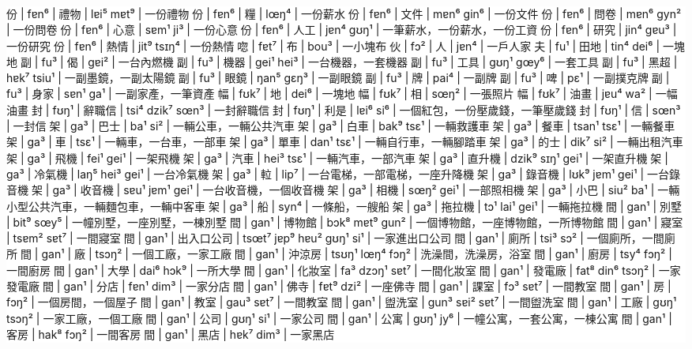 份 | fɐn⁶ | 禮物 | lɐi⁵ mɐt⁹ | 一份禮物
份 | fɐn⁶ | 糧 | lœŋ⁴ | 一份薪水
份 | fɐn⁶ | 文件 | mɐn⁶ gin⁶ | 一份文件
份 | fɐn⁶ | 問卷 | mɐn⁶ gyn² | 一份問卷
份 | fɐn⁶ | 心意 | sɐm¹ ji³ | 一份心意
份 | fɐn⁶ | 人工 | jɐn⁴ gʊŋ¹ | 一筆薪水，一份薪水，一份工資
份 | fɐn⁶ | 研究 | jin⁴ gɐu³ | 一份研究
份 | fɐn⁶ | 熱情 | jit⁹ tsɪŋ⁴ | 一份熱情
唿 | fɐt⁷ | 布 | bou³ | 一小塊布
伙 | fɔ² | 人 | jɐn⁴ | 一戶人家
夫 | fu¹ | 田地 | tin⁴ dei⁶ | 一塊地
副 | fu³ | 偈 | gɐi² | 一台內燃機
副 | fu³ | 機器 | gei¹ hei³ | 一台機器，一套機器
副 | fu³ | 工具 | gʊŋ¹ gœy⁶ | 一套工具
副 | fu³ | 黑超 | hɐk⁷ tsiu¹ | 一副墨鏡，一副太陽鏡
副 | fu³ | 眼鏡 | ŋan⁵ gɛŋ³ | 一副眼鏡
副 | fu³ | 牌 | pai⁴ | 一副牌
副 | fu³ | 啤 | pɛ¹ | 一副撲克牌
副 | fu³ | 身家 | sɐn¹ ga¹ | 一副家產，一筆資產
幅 | fʊk⁷ | 地 | dei⁶ | 一塊地
幅 | fʊk⁷ | 相 | sœŋ² | 一張照片
幅 | fʊk⁷ | 油畫 | jɐu⁴ wa² | 一幅油畫
封 | fʊŋ¹ | 辭職信 | tsi⁴ dzik⁷ sœn³ | 一封辭職信
封 | fʊŋ¹ | 利是 | lɐi⁶ si⁶ | 一個紅包，一份壓歲錢，一筆壓歲錢
封 | fʊŋ¹ | 信 | sœn³ | 一封信
架 | ga³ | 巴士 | ba¹ si² | 一輛公車，一輛公共汽車
架 | ga³ | 白車 | bak⁹ tsɛ¹ | 一輛救護車
架 | ga³ | 餐車 | tsan¹ tsɛ¹ | 一輛餐車
架 | ga³ | 車 | tsɛ¹ | 一輛車，一台車，一部車
架 | ga³ | 單車 | dan¹ tsɛ¹ | 一輛自行車，一輛腳踏車
架 | ga³ | 的士 | dik⁷ si² | 一輛出租汽車
架 | ga³ | 飛機 | fei¹ gei¹ | 一架飛機
架 | ga³ | 汽車 | hei³ tsɛ¹ | 一輛汽車，一部汽車
架 | ga³ | 直升機 | dzik⁹ sɪŋ¹ gei¹ | 一架直升機
架 | ga³ | 冷氣機 | laŋ⁵ hei³ gei¹ | 一台冷氣機
架 | ga³ | 𨋢 | lip⁷ | 一台電梯，一部電梯，一座升降機
架 | ga³ | 錄音機 | lʊk⁹ jɐm¹ gei¹ | 一台錄音機
架 | ga³ | 收音機 | sɐu¹ jɐm¹ gei¹ | 一台收音機，一個收音機
架 | ga³ | 相機 | sœŋ² gei¹ | 一部照相機
架 | ga³ | 小巴 | siu² ba¹ | 一輛小型公共汽車，一輛麵包車，一輛中客車
架 | ga³ | 船 | syn⁴ | 一條船，一艘船
架 | ga³ | 拖拉機 | tɔ¹ lai¹ gei¹ | 一輛拖拉機
間 | gan¹ | 別墅 | bit⁹ sœy⁵ | 一幢別墅，一座別墅，一棟別墅
間 | gan¹ | 博物館 | bɔk⁸ mɐt⁹ gun² | 一個博物館，一座博物館，一所博物館
間 | gan¹ | 寢室 | tsɐm² sɐt⁷ | 一間寢室
間 | gan¹ | 出入口公司 | tsœt⁷ jɐp⁹ hɐu² gʊŋ¹ si¹ | 一家進出口公司
間 | gan¹ | 廁所 | tsi³ sɔ² | 一個廁所，一間廁所
間 | gan¹ | 廠 | tsɔŋ² | 一個工廠，一家工廠
間 | gan¹ | 沖涼房 | tsʊŋ¹ lœŋ⁴ fɔŋ² | 洗澡間，洗澡房，浴室
間 | gan¹ | 廚房 | tsy⁴ fɔŋ² | 一間廚房
間 | gan¹ | 大學 | dai⁶ hɔk⁹ | 一所大學
間 | gan¹ | 化妝室 | fa³ dzɔŋ¹ sɐt⁷ | 一間化妝室
間 | gan¹ | 發電廠 | fat⁸ din⁶ tsɔŋ² | 一家發電廠
間 | gan¹ | 分店 | fɐn¹ dim³ | 一家分店
間 | gan¹ | 佛寺 | fɐt⁹ dzi² | 一座佛寺
間 | gan¹ | 課室 | fɔ³ sɐt⁷ | 一間教室
間 | gan¹ | 房 | fɔŋ² | 一個房間，一個屋子
間 | gan¹ | 教室 | gau³ sɐt⁷ | 一間教室
間 | gan¹ | 盥洗室 | gun³ sɐi² sɐt⁷ | 一間盥洗室
間 | gan¹ | 工廠 | gʊŋ¹ tsɔŋ² | 一家工廠，一個工廠
間 | gan¹ | 公司 | gʊŋ¹ si¹ | 一家公司
間 | gan¹ | 公寓 | gʊŋ¹ jy⁶ | 一幢公寓，一套公寓，一棟公寓
間 | gan¹ | 客房 | hak⁸ fɔŋ² | 一間客房
間 | gan¹ | 黑店 | hɐk⁷ dim³ | 一家黑店